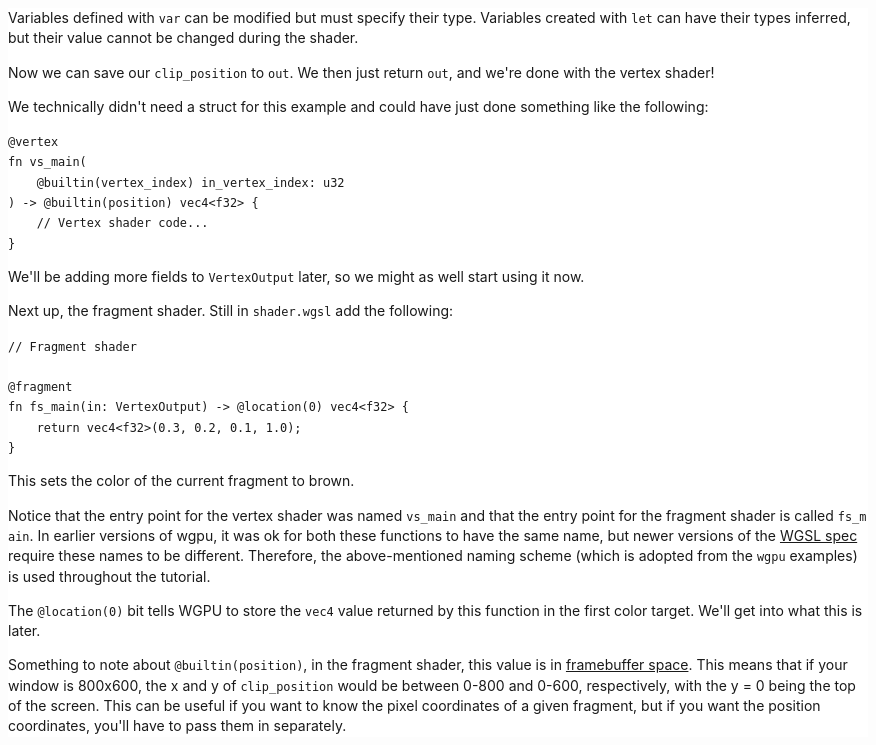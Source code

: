 <div class="note">

Variables defined with `var` can be modified but must specify their type. Variables created with `let` can have their types inferred, but their value cannot be changed during the shader.

</div>

Now we can save our `clip_position` to `out`. We then just return `out`, and we're done with the vertex shader!

<div class="note">

We technically didn't need a struct for this example and could have just done something like the following:

```wgsl
@vertex
fn vs_main(
    @builtin(vertex_index) in_vertex_index: u32
) -> @builtin(position) vec4<f32> {
    // Vertex shader code...
}
```

We'll be adding more fields to `VertexOutput` later, so we might as well start using it now.

</div>

Next up, the fragment shader. Still in `shader.wgsl` add the following:

```wgsl
// Fragment shader

@fragment
fn fs_main(in: VertexOutput) -> @location(0) vec4<f32> {
    return vec4<f32>(0.3, 0.2, 0.1, 1.0);
}
```

This sets the color of the current fragment to brown.

<div class="note">

Notice that the entry point for the vertex shader was named `vs_main` and that the entry point for the fragment shader is called `fs_main`. In earlier versions of wgpu, it was ok for both these functions to have the same name, but newer versions of the [WGSL spec](https://www.w3.org/TR/WGSL/#declaration-and-scope) require these names to be different. Therefore, the above-mentioned naming scheme (which is adopted from the `wgpu` examples) is used throughout the tutorial.

</div>

The `@location(0)` bit tells WGPU to store the `vec4` value returned by this function in the first color target. We'll get into what this is later.

<div class="note">

Something to note about `@builtin(position)`, in the fragment shader, this value is in [framebuffer space](https://gpuweb.github.io/gpuweb/#coordinate-systems). This means that if your window is 800x600, the x and y of `clip_position` would be between 0-800 and 0-600, respectively, with the y = 0 being the top of the screen. This can be useful if you want to know the pixel coordinates of a given fragment, but if you want the position coordinates, you'll have to pass them in separately.
